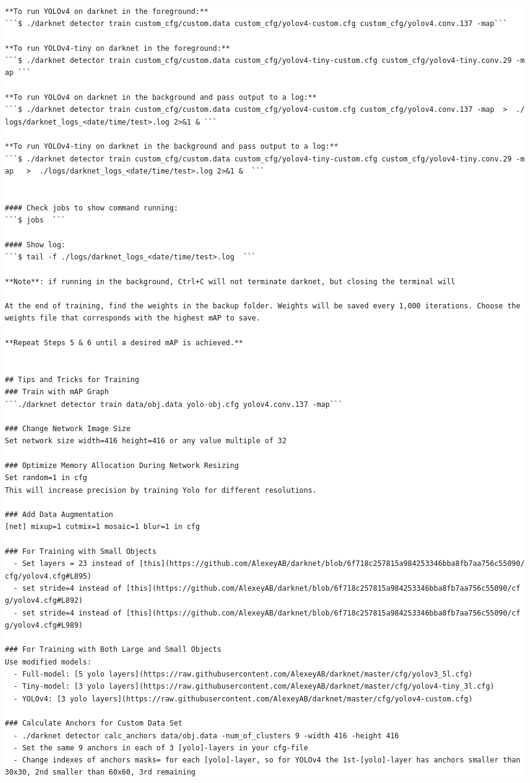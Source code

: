 ```
**To run YOLOv4 on darknet in the foreground:**  
```$ ./darknet detector train custom_cfg/custom.data custom_cfg/yolov4-custom.cfg custom_cfg/yolov4.conv.137 -map```

**To run YOLOv4-tiny on darknet in the foreground:**  
```$ ./darknet detector train custom_cfg/custom.data custom_cfg/yolov4-tiny-custom.cfg custom_cfg/yolov4-tiny.conv.29 -map ``` 

**To run YOLOv4 on darknet in the background and pass output to a log:**  
```$ ./darknet detector train custom_cfg/custom.data custom_cfg/yolov4-custom.cfg custom_cfg/yolov4.conv.137 -map  >  ./logs/darknet_logs_<date/time/test>.log 2>&1 & ``` 

**To run YOLOv4-tiny on darknet in the background and pass output to a log:**  
```$ ./darknet detector train custom_cfg/custom.data custom_cfg/yolov4-tiny-custom.cfg custom_cfg/yolov4-tiny.conv.29 -map   >  ./logs/darknet_logs_<date/time/test>.log 2>&1 &  ```


#### Check jobs to show command running:  
```$ jobs  ```

#### Show log:  
```$ tail -f ./logs/darknet_logs_<date/time/test>.log  ```

**Note**: if running in the background, Ctrl+C will not terminate darknet, but closing the terminal will  

At the end of training, find the weights in the backup folder. Weights will be saved every 1,000 iterations. Choose the weights file that corresponds with the highest mAP to save.  

**Repeat Steps 5 & 6 until a desired mAP is achieved.**


## Tips and Tricks for Training
### Train with mAP Graph
```./darknet detector train data/obj.data yolo-obj.cfg yolov4.conv.137 -map```

### Change Network Image Size
Set network size width=416 height=416 or any value multiple of 32  

### Optimize Memory Allocation During Network Resizing  
Set random=1 in cfg   
This will increase precision by training Yolo for different resolutions.  

### Add Data Augmentation
[net] mixup=1 cutmix=1 mosaic=1 blur=1 in cfg  

### For Training with Small Objects
  - Set layers = 23 instead of [this](https://github.com/AlexeyAB/darknet/blob/6f718c257815a984253346bba8fb7aa756c55090/cfg/yolov4.cfg#L895)  
  - set stride=4 instead of [this](https://github.com/AlexeyAB/darknet/blob/6f718c257815a984253346bba8fb7aa756c55090/cfg/yolov4.cfg#L892)  
  - set stride=4 instead of [this](https://github.com/AlexeyAB/darknet/blob/6f718c257815a984253346bba8fb7aa756c55090/cfg/yolov4.cfg#L989)  

### For Training with Both Large and Small Objects  
Use modified models:  
  - Full-model: [5 yolo layers](https://raw.githubusercontent.com/AlexeyAB/darknet/master/cfg/yolov3_5l.cfg)  
  - Tiny-model: [3 yolo layers](https://raw.githubusercontent.com/AlexeyAB/darknet/master/cfg/yolov4-tiny_3l.cfg)  
  - YOLOv4: [3 yolo layers](https://raw.githubusercontent.com/AlexeyAB/darknet/master/cfg/yolov4-custom.cfg)  

### Calculate Anchors for Custom Data Set
  - ./darknet detector calc_anchors data/obj.data -num_of_clusters 9 -width 416 -height 416  
  - Set the same 9 anchors in each of 3 [yolo]-layers in your cfg-file  
  - Change indexes of anchors masks= for each [yolo]-layer, so for YOLOv4 the 1st-[yolo]-layer has anchors smaller than 30x30, 2nd smaller than 60x60, 3rd remaining  
```